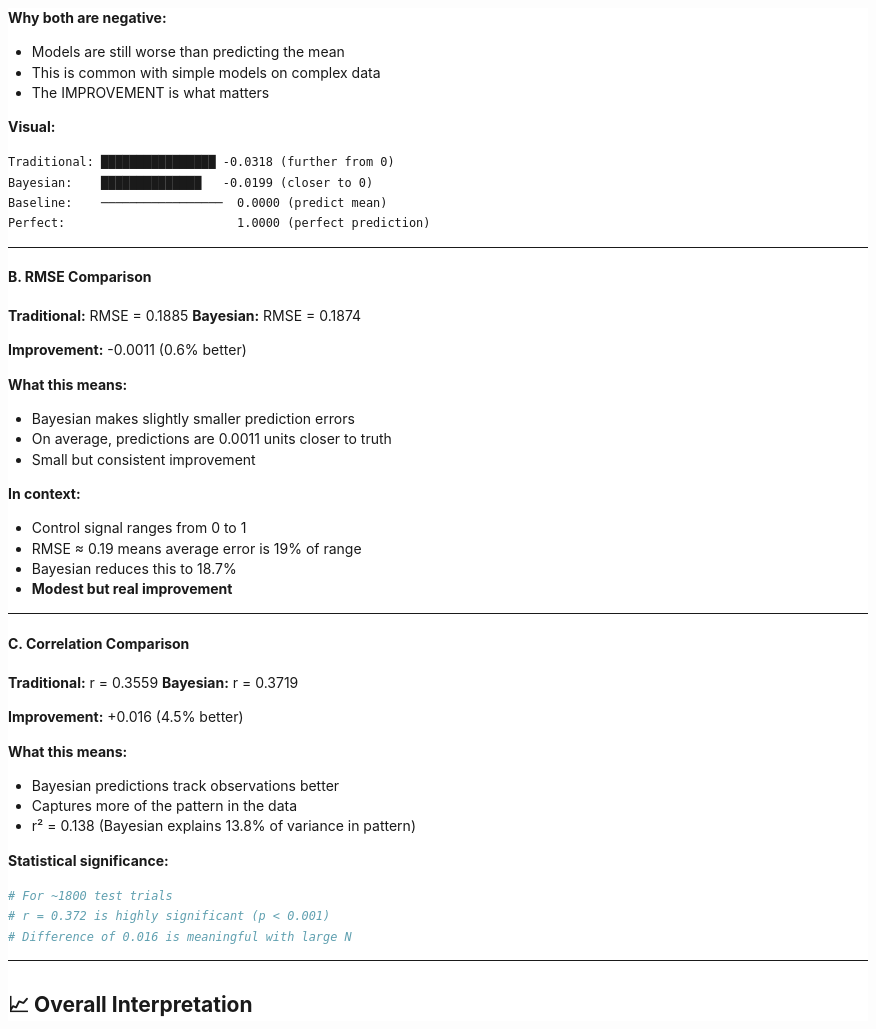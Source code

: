 **Why both are negative:**
- Models are still worse than predicting the mean
- This is common with simple models on complex data
- The IMPROVEMENT is what matters

**Visual:**
```
Traditional: ████████████████ -0.0318 (further from 0)
Bayesian:    ██████████████   -0.0199 (closer to 0)
Baseline:    ─────────────────  0.0000 (predict mean)
Perfect:                        1.0000 (perfect prediction)
```

---

#### **B. RMSE Comparison**

**Traditional:** RMSE = 0.1885
**Bayesian:** RMSE = 0.1874

**Improvement:** -0.0011 (0.6% better)

**What this means:**
- Bayesian makes slightly smaller prediction errors
- On average, predictions are 0.0011 units closer to truth
- Small but consistent improvement

**In context:**
- Control signal ranges from 0 to 1
- RMSE ≈ 0.19 means average error is 19% of range
- Bayesian reduces this to 18.7%
- **Modest but real improvement**

---

#### **C. Correlation Comparison**

**Traditional:** r = 0.3559
**Bayesian:** r = 0.3719

**Improvement:** +0.016 (4.5% better)

**What this means:**
- Bayesian predictions track observations better
- Captures more of the pattern in the data
- r² = 0.138 (Bayesian explains 13.8% of variance in pattern)

**Statistical significance:**
```python
# For ~1800 test trials
# r = 0.372 is highly significant (p < 0.001)
# Difference of 0.016 is meaningful with large N
```

---

## 📈 Overall Interpretation
